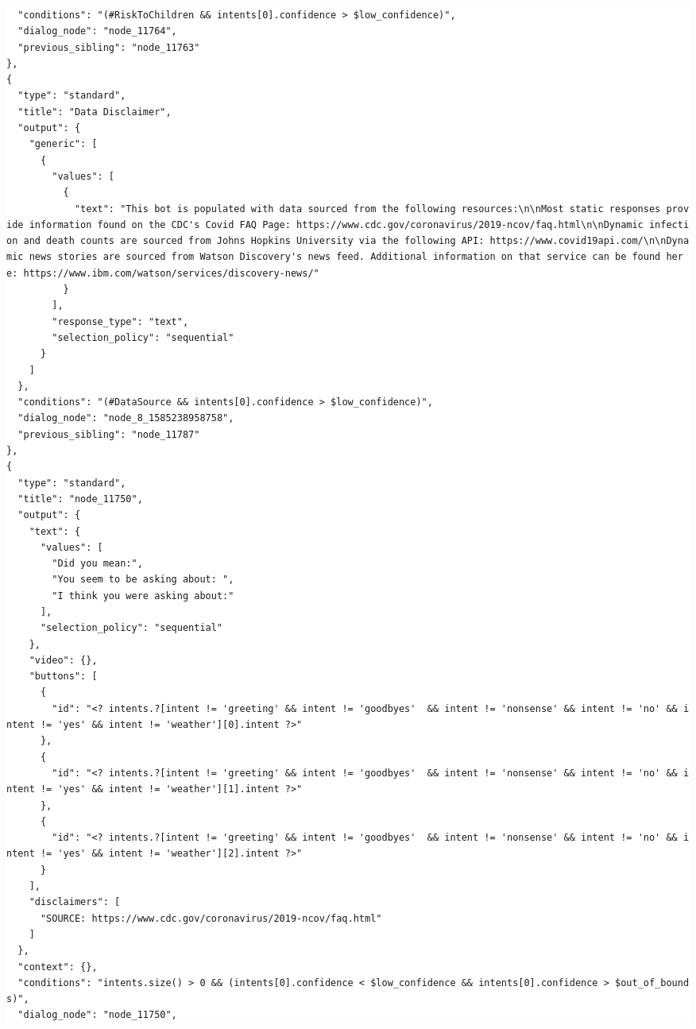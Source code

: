       "conditions": "(#RiskToChildren && intents[0].confidence > $low_confidence)",
      "dialog_node": "node_11764",
      "previous_sibling": "node_11763"
    },
    {
      "type": "standard",
      "title": "Data Disclaimer",
      "output": {
        "generic": [
          {
            "values": [
              {
                "text": "This bot is populated with data sourced from the following resources:\n\nMost static responses provide information found on the CDC's Covid FAQ Page: https://www.cdc.gov/coronavirus/2019-ncov/faq.html\n\nDynamic infection and death counts are sourced from Johns Hopkins University via the following API: https://www.covid19api.com/\n\nDynamic news stories are sourced from Watson Discovery's news feed. Additional information on that service can be found here: https://www.ibm.com/watson/services/discovery-news/"
              }
            ],
            "response_type": "text",
            "selection_policy": "sequential"
          }
        ]
      },
      "conditions": "(#DataSource && intents[0].confidence > $low_confidence)",
      "dialog_node": "node_8_1585238958758",
      "previous_sibling": "node_11787"
    },
    {
      "type": "standard",
      "title": "node_11750",
      "output": {
        "text": {
          "values": [
            "Did you mean:",
            "You seem to be asking about: ",
            "I think you were asking about:"
          ],
          "selection_policy": "sequential"
        },
        "video": {},
        "buttons": [
          {
            "id": "<? intents.?[intent != 'greeting' && intent != 'goodbyes'  && intent != 'nonsense' && intent != 'no' && intent != 'yes' && intent != 'weather'][0].intent ?>"
          },
          {
            "id": "<? intents.?[intent != 'greeting' && intent != 'goodbyes'  && intent != 'nonsense' && intent != 'no' && intent != 'yes' && intent != 'weather'][1].intent ?>"
          },
          {
            "id": "<? intents.?[intent != 'greeting' && intent != 'goodbyes'  && intent != 'nonsense' && intent != 'no' && intent != 'yes' && intent != 'weather'][2].intent ?>"
          }
        ],
        "disclaimers": [
          "SOURCE: https://www.cdc.gov/coronavirus/2019-ncov/faq.html"
        ]
      },
      "context": {},
      "conditions": "intents.size() > 0 && (intents[0].confidence < $low_confidence && intents[0].confidence > $out_of_bounds)",
      "dialog_node": "node_11750",